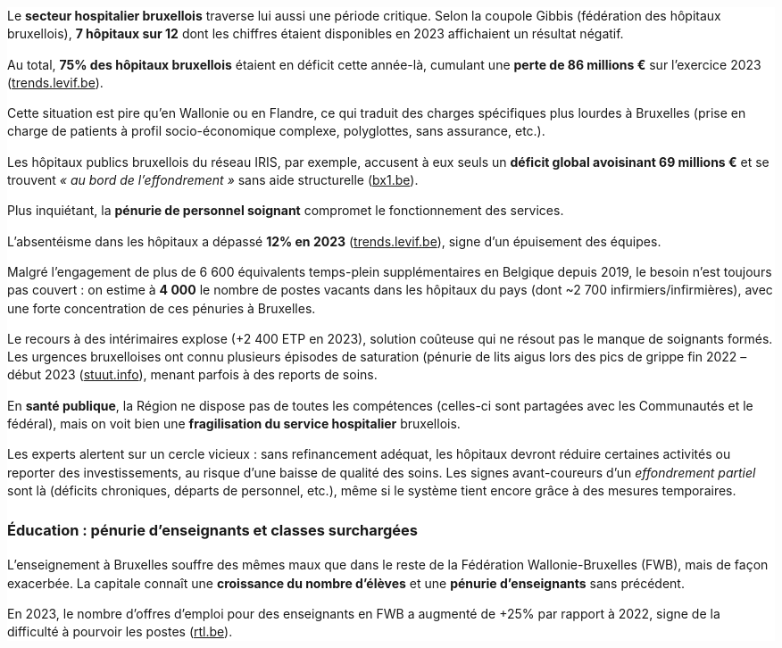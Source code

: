 Le **secteur hospitalier bruxellois** traverse lui aussi une période critique. Selon la coupole Gibbis (fédération des hôpitaux bruxellois), **7 hôpitaux sur 12** dont les chiffres étaient disponibles en 2023 affichaient un résultat négatif. 

Au total, **75% des hôpitaux bruxellois** étaient en déficit cette année-là, cumulant une **perte de 86 millions €** sur l’exercice 2023 ​([trends.levif.be](https://trends.levif.be/canal-z/les-hopitaux-belges-toujours-en-convalescence/#:~:text=situation%20particuli%C3%A8rement%20probl%C3%A9matique%20dans%20la,86%20millions%20d%E2%80%99euros%20en%202023)). 

Cette situation est pire qu’en Wallonie ou en Flandre, ce qui traduit des charges spécifiques plus lourdes à Bruxelles (prise en charge de patients à profil socio-économique complexe, polyglottes, sans assurance, etc.). 

Les hôpitaux publics bruxellois du réseau IRIS, par exemple, accusent à eux seuls un **déficit global avoisinant 69 millions €** et se trouvent _« au bord de l’effondrement »_ sans aide structurelle (​[bx1.be](https://bx1.be/categories/news/deux-tiers-des-hopitaux-belges-dans-le-rouge/#:~:text=%E2%96%BA%20Revoir,bruxellois%20au%20bord%20de%20l%E2%80%99effondrement)).

Plus inquiétant, la **pénurie de personnel soignant** compromet le fonctionnement des services. 

L’absentéisme dans les hôpitaux a dépassé **12% en 2023** (​[trends.levif.be](https://trends.levif.be/canal-z/les-hopitaux-belges-toujours-en-convalescence/#:~:text=Depuis%202019%2C%20l%E2%80%99effectif%20s%E2%80%99est%20accru,s%E2%80%99%C3%A9levant%20%C3%A0%20plus%20de%2012)), signe d’un épuisement des équipes. 

Malgré l’engagement de plus de 6 600 équivalents temps-plein supplémentaires en Belgique depuis 2019, le besoin n’est toujours pas couvert : on estime à **4 000** le nombre de postes vacants dans les hôpitaux du pays (dont ~2 700 infirmiers/infirmières), avec une forte concentration de ces pénuries à Bruxelles. 

Le recours à des intérimaires explose (+2 400 ETP en 2023), solution coûteuse qui ne résout pas le manque de soignants formés. Les urgences bruxelloises ont connu plusieurs épisodes de saturation (pénurie de lits aigus lors des pics de grippe fin 2022 – début 2023 (​[stuut.info](https://stuut.info/Grippe-manque-de-personnel-et-hopitaux-a-bout-de-souffle-5757#:~:text=Stuut,budget%2C%20mena%C3%A7ant%20l%27accessibilit%C3%A9%20des)), menant parfois à des reports de soins.

En **santé publique**, la Région ne dispose pas de toutes les compétences (celles-ci sont partagées avec les Communautés et le fédéral), mais on voit bien une **fragilisation du service hospitalier** bruxellois. 

Les experts alertent sur un cercle vicieux : sans refinancement adéquat, les hôpitaux devront réduire certaines activités ou reporter des investissements, au risque d’une baisse de qualité des soins. Les signes avant-coureurs d’un _effondrement partiel_ sont là (déficits chroniques, départs de personnel, etc.), même si le système tient encore grâce à des mesures temporaires.

### Éducation : pénurie d’enseignants et classes surchargées

L’enseignement à Bruxelles souffre des mêmes maux que dans le reste de la Fédération Wallonie-Bruxelles (FWB), mais de façon exacerbée. La capitale connaît une **croissance du nombre d’élèves** et une **pénurie d’enseignants** sans précédent. 

En 2023, le nombre d’offres d’emploi pour des enseignants en FWB a augmenté de +25% par rapport à 2022, signe de la difficulté à pourvoir les postes (​[rtl.be](https://www.rtl.be/actu/belgique/societe/un-professeur-de-mathematiques-remplace-cinq-fois-en-une-seule-annee-scolaire-la/2024-05-31/article/674320#:~:text=Il%20y%20a%20plus%20ou,Comment%20l%27expliquer)). 
